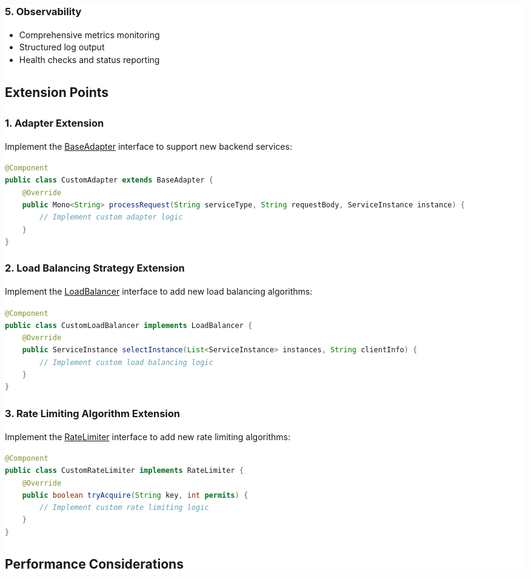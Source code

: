### 5. Observability
- Comprehensive metrics monitoring
- Structured log output
- Health checks and status reporting

## Extension Points

### 1. Adapter Extension
Implement the [BaseAdapter](file://D:\IdeaProjects\model-router\src\main\java\org\unreal\modelrouter\adapter\BaseAdapter.java#L19-L539) interface to support new backend services:

```java
@Component
public class CustomAdapter extends BaseAdapter {
    @Override
    public Mono<String> processRequest(String serviceType, String requestBody, ServiceInstance instance) {
        // Implement custom adapter logic
    }
}
```

### 2. Load Balancing Strategy Extension
Implement the [LoadBalancer](file://D:\IdeaProjects\model-router\src\main\java\org\unreal\modelrouter\loadbalancer\LoadBalancer.java#L13-L57) interface to add new load balancing algorithms:

```java
@Component
public class CustomLoadBalancer implements LoadBalancer {
    @Override
    public ServiceInstance selectInstance(List<ServiceInstance> instances, String clientInfo) {
        // Implement custom load balancing logic
    }
}
```

### 3. Rate Limiting Algorithm Extension
Implement the [RateLimiter](file://D:\IdeaProjects\model-router\src\main\java\org\unreal\modelrouter\ratelimit\RateLimiter.java#L5-L18) interface to add new rate limiting algorithms:

```java
@Component
public class CustomRateLimiter implements RateLimiter {
    @Override
    public boolean tryAcquire(String key, int permits) {
        // Implement custom rate limiting logic
    }
}
```

## Performance Considerations
